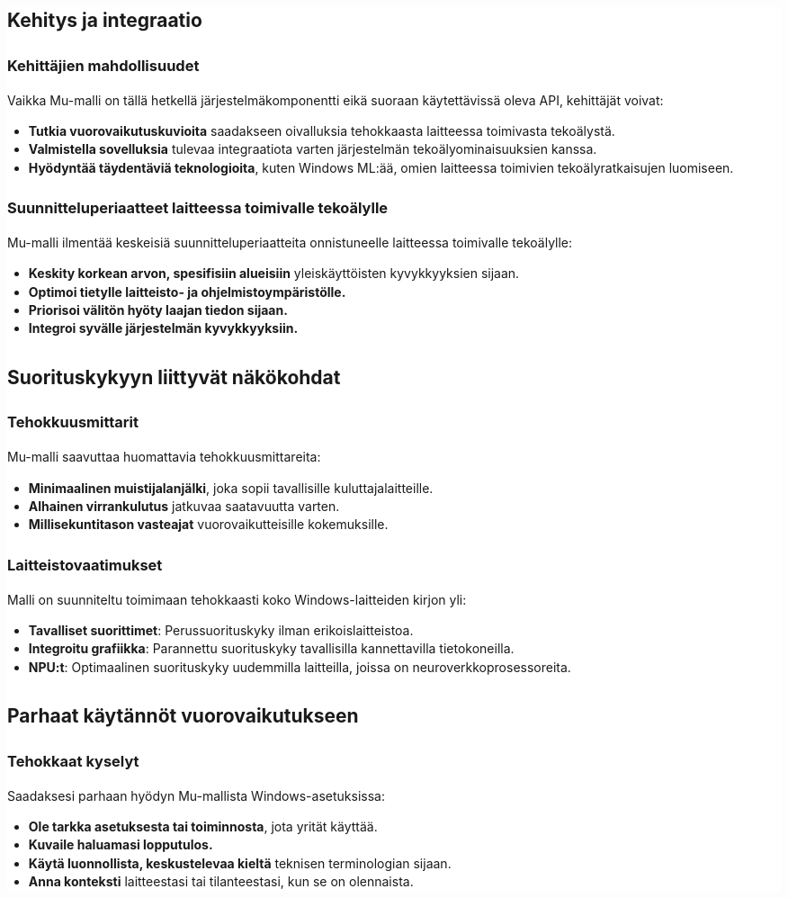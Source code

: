 ## Kehitys ja integraatio

### Kehittäjien mahdollisuudet

Vaikka Mu-malli on tällä hetkellä järjestelmäkomponentti eikä suoraan käytettävissä oleva API, kehittäjät voivat:

- **Tutkia vuorovaikutuskuvioita** saadakseen oivalluksia tehokkaasta laitteessa toimivasta tekoälystä.
- **Valmistella sovelluksia** tulevaa integraatiota varten järjestelmän tekoälyominaisuuksien kanssa.
- **Hyödyntää täydentäviä teknologioita**, kuten Windows ML:ää, omien laitteessa toimivien tekoälyratkaisujen luomiseen.

### Suunnitteluperiaatteet laitteessa toimivalle tekoälylle

Mu-malli ilmentää keskeisiä suunnitteluperiaatteita onnistuneelle laitteessa toimivalle tekoälylle:

- **Keskity korkean arvon, spesifisiin alueisiin** yleiskäyttöisten kyvykkyyksien sijaan.
- **Optimoi tietylle laitteisto- ja ohjelmistoympäristölle.**
- **Priorisoi välitön hyöty laajan tiedon sijaan.**
- **Integroi syvälle järjestelmän kyvykkyyksiin.**

## Suorituskykyyn liittyvät näkökohdat

### Tehokkuusmittarit

Mu-malli saavuttaa huomattavia tehokkuusmittareita:

- **Minimaalinen muistijalanjälki**, joka sopii tavallisille kuluttajalaitteille.
- **Alhainen virrankulutus** jatkuvaa saatavuutta varten.
- **Millisekuntitason vasteajat** vuorovaikutteisille kokemuksille.

### Laitteistovaatimukset

Malli on suunniteltu toimimaan tehokkaasti koko Windows-laitteiden kirjon yli:

- **Tavalliset suorittimet**: Perussuorituskyky ilman erikoislaitteistoa.
- **Integroitu grafiikka**: Parannettu suorituskyky tavallisilla kannettavilla tietokoneilla.
- **NPU:t**: Optimaalinen suorituskyky uudemmilla laitteilla, joissa on neuroverkkoprosessoreita.

## Parhaat käytännöt vuorovaikutukseen

### Tehokkaat kyselyt

Saadaksesi parhaan hyödyn Mu-mallista Windows-asetuksissa:

- **Ole tarkka asetuksesta tai toiminnosta**, jota yrität käyttää.
- **Kuvaile haluamasi lopputulos.**
- **Käytä luonnollista, keskustelevaa kieltä** teknisen terminologian sijaan.
- **Anna konteksti** laitteestasi tai tilanteestasi, kun se on olennaista.

